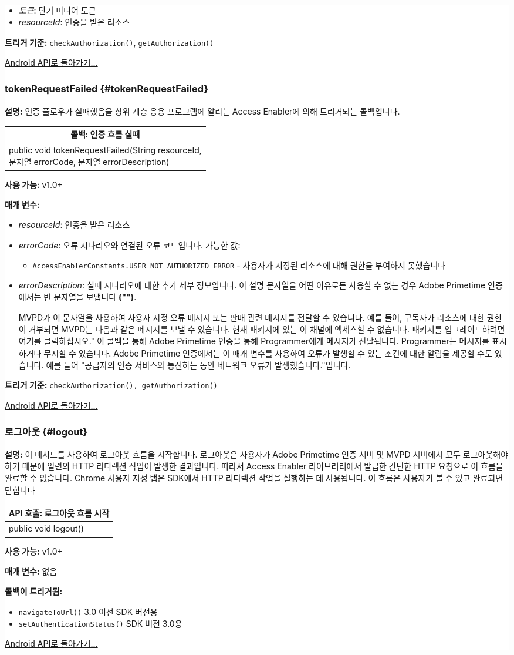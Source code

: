 - *토큰*: 단기 미디어 토큰
- *resourceId*: 인증을 받은 리소스

**트리거 기준:** `checkAuthorization()`, `getAuthorization()`


[Android API로 돌아가기...](#api)

### tokenRequestFailed {#tokenRequestFailed}

**설명:** 인증 플로우가 실패했음을 상위 계층 응용 프로그램에 알리는 Access Enabler에 의해 트리거되는 콜백입니다.

| 콜백: 인증 흐름 실패 |
| --- |
| public void tokenRequestFailed(String resourceId, <br>        문자열 errorCode, 문자열 errorDescription) |

**사용 가능:** v1.0+

**매개 변수:**

- *resourceId*: 인증을 받은 리소스
- *errorCode*: 오류 시나리오와 연결된 오류 코드입니다. 가능한 값:
   - `AccessEnablerConstants.USER_NOT_AUTHORIZED_ERROR` - 사용자가 지정된 리소스에 대해 권한을 부여하지 못했습니다
- *errorDescription*: 실패 시나리오에 대한 추가 세부 정보입니다. 이 설명 문자열을 어떤 이유로든 사용할 수 없는 경우 Adobe Primetime 인증에서는 빈 문자열을 보냅니다 **(&quot;&quot;)**.

   MVPD가 이 문자열을 사용하여 사용자 지정 오류 메시지 또는 판매 관련 메시지를 전달할 수 있습니다. 예를 들어, 구독자가 리소스에 대한 권한이 거부되면 MVPD는 다음과 같은 메시지를 보낼 수 있습니다. 현재 패키지에 있는 이 채널에 액세스할 수 없습니다. 패키지를 업그레이드하려면 여기를 클릭하십시오.&quot; 이 콜백을 통해 Adobe Primetime 인증을 통해 Programmer에게 메시지가 전달됩니다. Programmer는 메시지를 표시하거나 무시할 수 있습니다. Adobe Primetime 인증에서는 이 매개 변수를 사용하여 오류가 발생할 수 있는 조건에 대한 알림을 제공할 수도 있습니다. 예를 들어 &quot;공급자의 인증 서비스와 통신하는 동안 네트워크 오류가 발생했습니다.&quot;입니다.

**트리거 기준:** `checkAuthorization(), getAuthorization()`

[Android API로 돌아가기...](#api)

### 로그아웃 {#logout}

**설명:** 이 메서드를 사용하여 로그아웃 흐름을 시작합니다. 로그아웃은 사용자가 Adobe Primetime 인증 서버 및 MVPD 서버에서 모두 로그아웃해야 하기 때문에 일련의 HTTP 리디렉션 작업이 발생한 결과입니다. 따라서 Access Enabler 라이브러리에서 발급한 간단한 HTTP 요청으로 이 흐름을 완료할 수 없습니다. Chrome 사용자 지정 탭은 SDK에서 HTTP 리디렉션 작업을 실행하는 데 사용됩니다. 이 흐름은 사용자가 볼 수 있고 완료되면 닫힙니다

| API 호출: 로그아웃 흐름 시작 |
| --- |
| public void logout() |

**사용 가능:** v1.0+

**매개 변수:** 없음

**콜백이 트리거됨:**

- `navigateToUrl()` 3.0 이전 SDK 버전용
- `setAuthenticationStatus()` SDK 버전 3.0용


[Android API로 돌아가기...](#api)
